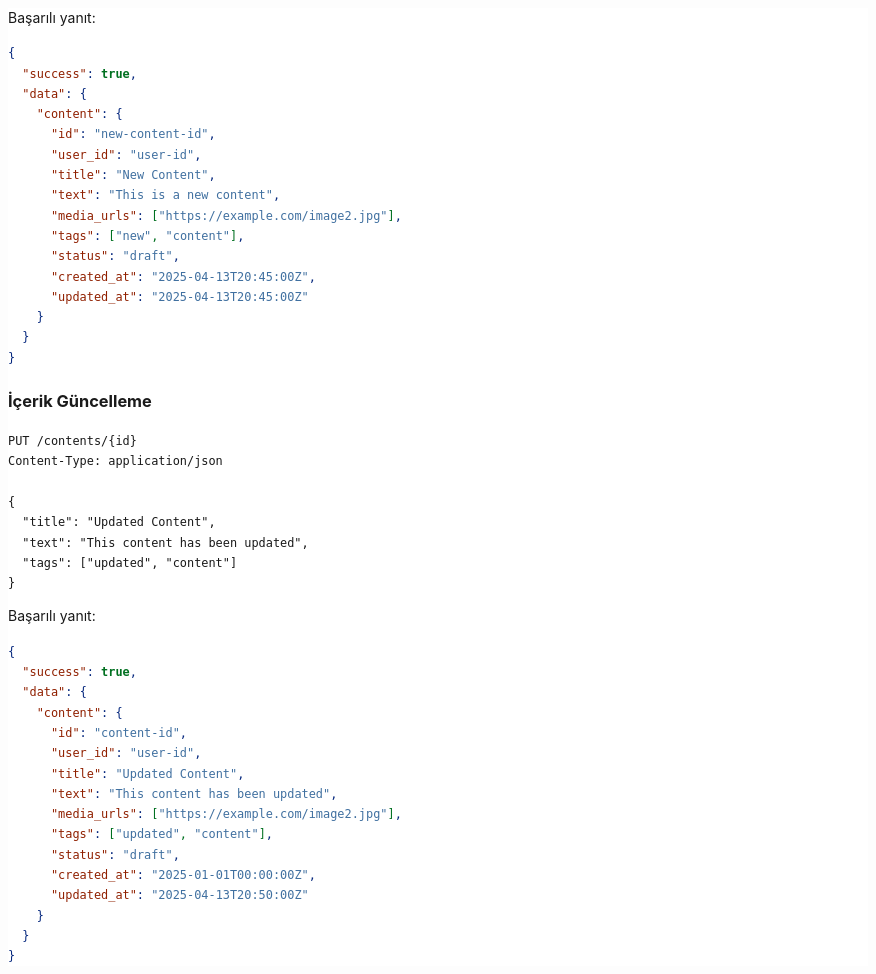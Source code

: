 Başarılı yanıt:

```json
{
  "success": true,
  "data": {
    "content": {
      "id": "new-content-id",
      "user_id": "user-id",
      "title": "New Content",
      "text": "This is a new content",
      "media_urls": ["https://example.com/image2.jpg"],
      "tags": ["new", "content"],
      "status": "draft",
      "created_at": "2025-04-13T20:45:00Z",
      "updated_at": "2025-04-13T20:45:00Z"
    }
  }
}
```

### İçerik Güncelleme

```http
PUT /contents/{id}
Content-Type: application/json

{
  "title": "Updated Content",
  "text": "This content has been updated",
  "tags": ["updated", "content"]
}
```

Başarılı yanıt:

```json
{
  "success": true,
  "data": {
    "content": {
      "id": "content-id",
      "user_id": "user-id",
      "title": "Updated Content",
      "text": "This content has been updated",
      "media_urls": ["https://example.com/image2.jpg"],
      "tags": ["updated", "content"],
      "status": "draft",
      "created_at": "2025-01-01T00:00:00Z",
      "updated_at": "2025-04-13T20:50:00Z"
    }
  }
}
```
